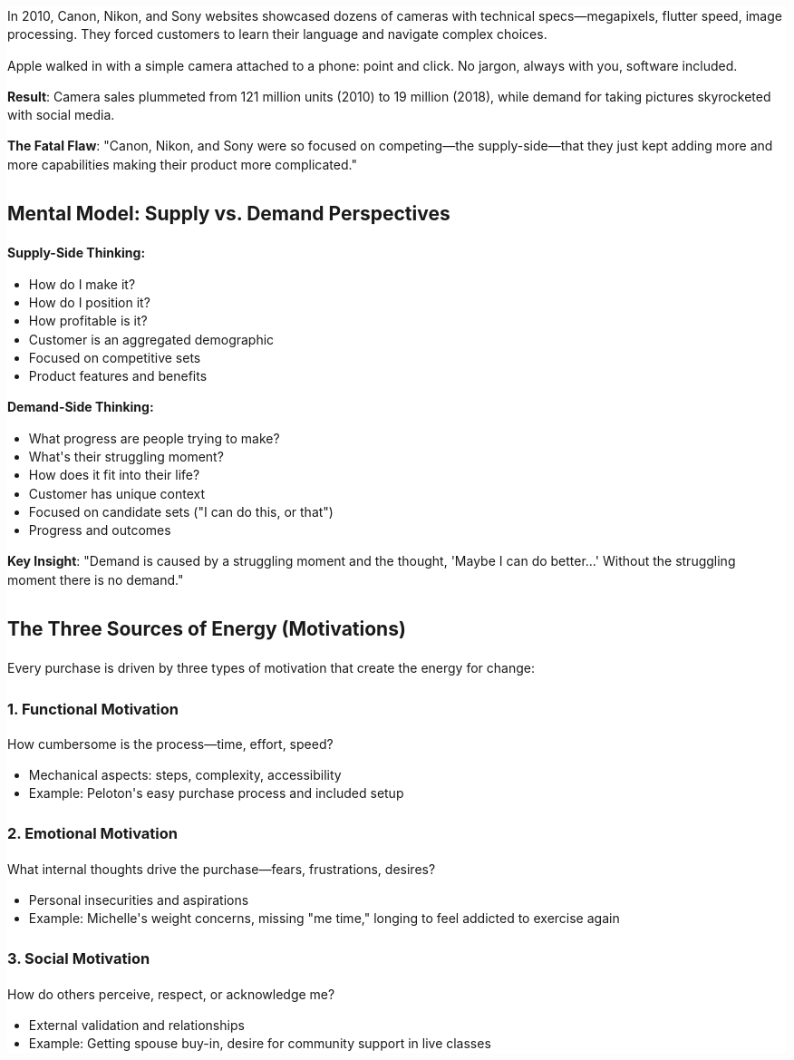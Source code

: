 In 2010, Canon, Nikon, and Sony websites showcased dozens of cameras with technical specs—megapixels, flutter speed, image processing. They forced customers to learn their language and navigate complex choices.

Apple walked in with a simple camera attached to a phone: point and click. No jargon, always with you, software included.

**Result**: Camera sales plummeted from 121 million units (2010) to 19 million (2018), while demand for taking pictures skyrocketed with social media.

**The Fatal Flaw**: "Canon, Nikon, and Sony were so focused on competing—the supply-side—that they just kept adding more and more capabilities making their product more complicated."

## Mental Model: Supply vs. Demand Perspectives

**Supply-Side Thinking:**
- How do I make it?
- How do I position it?
- How profitable is it?
- Customer is an aggregated demographic
- Focused on competitive sets
- Product features and benefits

**Demand-Side Thinking:**
- What progress are people trying to make?
- What's their struggling moment?
- How does it fit into their life?
- Customer has unique context
- Focused on candidate sets ("I can do this, or that")
- Progress and outcomes

**Key Insight**: "Demand is caused by a struggling moment and the thought, 'Maybe I can do better…' Without the struggling moment there is no demand."

## The Three Sources of Energy (Motivations)

Every purchase is driven by three types of motivation that create the energy for change:

### 1. Functional Motivation
How cumbersome is the process—time, effort, speed?
- Mechanical aspects: steps, complexity, accessibility
- Example: Peloton's easy purchase process and included setup

### 2. Emotional Motivation
What internal thoughts drive the purchase—fears, frustrations, desires?
- Personal insecurities and aspirations
- Example: Michelle's weight concerns, missing "me time," longing to feel addicted to exercise again

### 3. Social Motivation
How do others perceive, respect, or acknowledge me?
- External validation and relationships
- Example: Getting spouse buy-in, desire for community support in live classes
